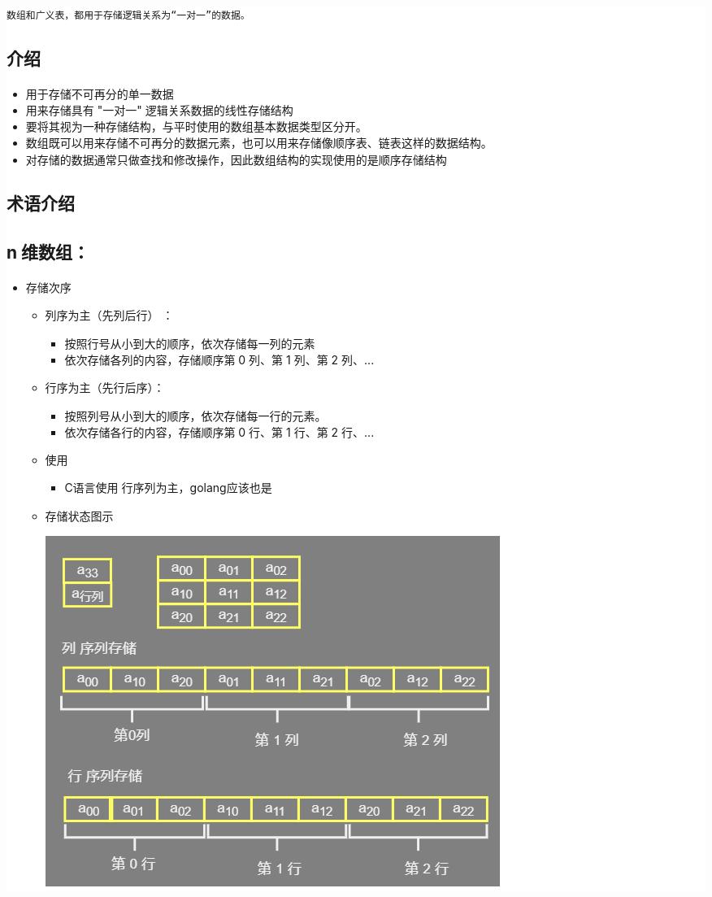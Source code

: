 ```go
数组和广义表，都用于存储逻辑关系为“一对一”的数据。
```

## 介绍

*    用于存储不可再分的单一数据 
*    用来存储具有 "一对一" 逻辑关系数据的线性存储结构
*    要将其视为一种存储结构，与平时使用的数组基本数据类型区分开。 
*    数组既可以用来存储不可再分的数据元素，也可以用来存储像顺序表、链表这样的数据结构。 
*    对存储的数据通常只做查找和修改操作，因此数组结构的实现使用的是顺序存储结构

## 术语介绍

##  n 维数组：  

*   存储次序

    *    列序为主（先列后行） ：

         *    按照行号从小到大的顺序，依次存储每一列的元素 
         *    依次存储各列的内容，存储顺序第 0 列、第 1 列、第 2 列、... 

    *    行序为主（先行后序）： 

         *    按照列号从小到大的顺序，依次存储每一行的元素。
         *    依次存储各行的内容，存储顺序第 0 行、第 1 行、第 2 行、...

    *   使用

        *   C语言使用 行序列为主，golang应该也是

    *   存储状态图示

        ![1597973872655](1597973872655.png)

